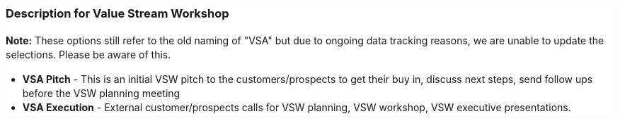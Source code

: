 ### Description for Value Stream Workshop

**Note:** These options still refer to the old naming of "VSA" but due to ongoing data tracking reasons, we are unable to update the selections. Please be aware of this.

- **VSA Pitch** - This is an initial VSW pitch to the customers/prospects to get their buy in, discuss next steps, send follow ups before the VSW planning meeting
- **VSA Execution** - External customer/prospects calls for VSW planning, VSW workshop, VSW executive presentations.

